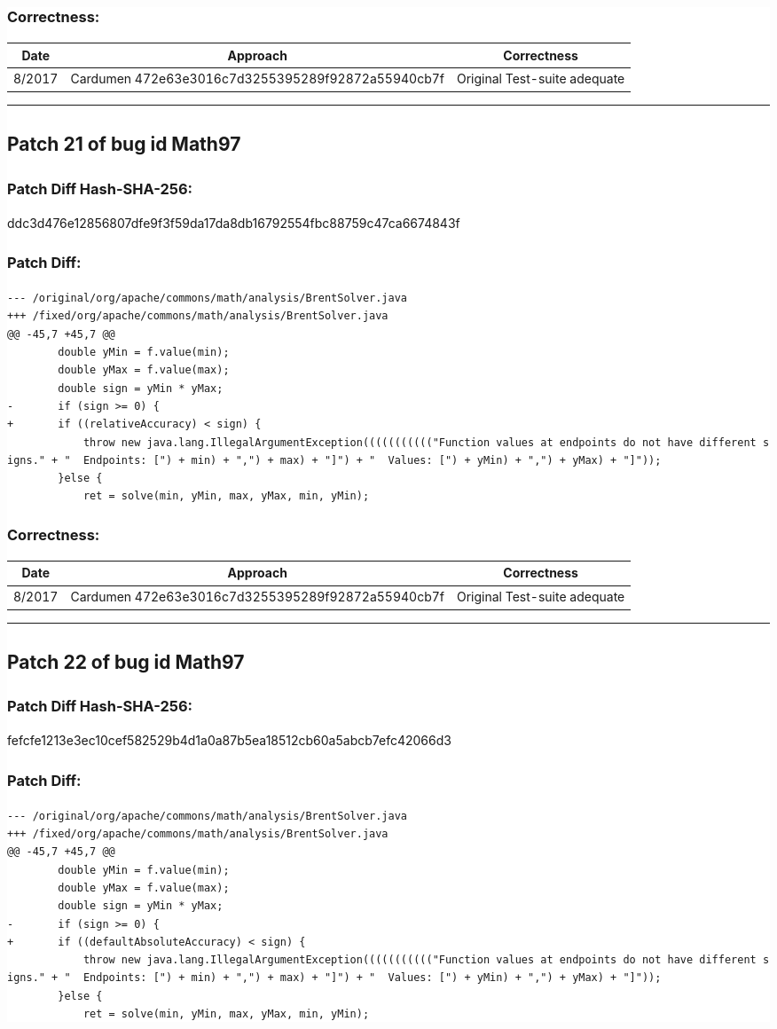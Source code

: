 ### Correctness:
Date|Approach|Correctness
------------ | ------------ | -------------
 8/2017 | Cardumen 472e63e3016c7d3255395289f92872a55940cb7f | Original Test-suite adequate

---
## Patch 21 of bug id Math97
### Patch Diff Hash-SHA-256:

ddc3d476e12856807dfe9f3f59da17da8db16792554fbc88759c47ca6674843f

### Patch Diff:
```
--- /original/org/apache/commons/math/analysis/BrentSolver.java	
+++ /fixed/org/apache/commons/math/analysis/BrentSolver.java	
@@ -45,7 +45,7 @@
 		double yMin = f.value(min);
 		double yMax = f.value(max);
 		double sign = yMin * yMax;
-		if (sign >= 0) {
+		if ((relativeAccuracy) < sign) {
 			throw new java.lang.IllegalArgumentException((((((((((("Function values at endpoints do not have different signs." + "  Endpoints: [") + min) + ",") + max) + "]") + "  Values: [") + yMin) + ",") + yMax) + "]"));
 		}else {
 			ret = solve(min, yMin, max, yMax, min, yMin);
```

### Correctness:
Date|Approach|Correctness
------------ | ------------ | -------------
 8/2017 | Cardumen 472e63e3016c7d3255395289f92872a55940cb7f | Original Test-suite adequate

---
## Patch 22 of bug id Math97
### Patch Diff Hash-SHA-256:

fefcfe1213e3ec10cef582529b4d1a0a87b5ea18512cb60a5abcb7efc42066d3

### Patch Diff:
```
--- /original/org/apache/commons/math/analysis/BrentSolver.java	
+++ /fixed/org/apache/commons/math/analysis/BrentSolver.java	
@@ -45,7 +45,7 @@
 		double yMin = f.value(min);
 		double yMax = f.value(max);
 		double sign = yMin * yMax;
-		if (sign >= 0) {
+		if ((defaultAbsoluteAccuracy) < sign) {
 			throw new java.lang.IllegalArgumentException((((((((((("Function values at endpoints do not have different signs." + "  Endpoints: [") + min) + ",") + max) + "]") + "  Values: [") + yMin) + ",") + yMax) + "]"));
 		}else {
 			ret = solve(min, yMin, max, yMax, min, yMin);
```
